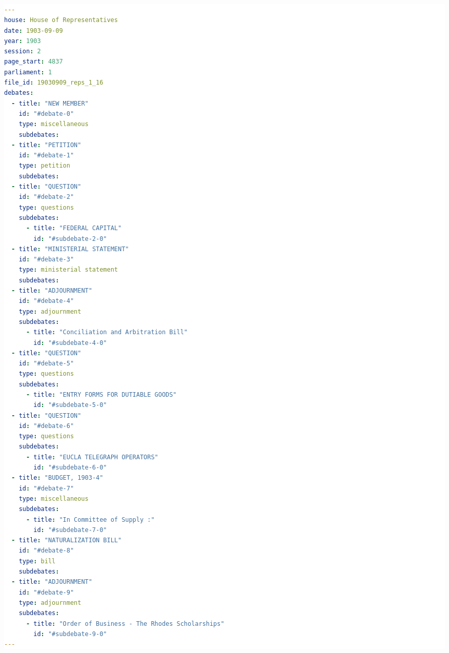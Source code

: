 ```yaml
---
house: House of Representatives
date: 1903-09-09
year: 1903
session: 2
page_start: 4837
parliament: 1
file_id: 19030909_reps_1_16
debates:
  - title: "NEW MEMBER"
    id: "#debate-0"
    type: miscellaneous
    subdebates:
  - title: "PETITION"
    id: "#debate-1"
    type: petition
    subdebates:
  - title: "QUESTION"
    id: "#debate-2"
    type: questions
    subdebates:
      - title: "FEDERAL CAPITAL"
        id: "#subdebate-2-0"
  - title: "MINISTERIAL STATEMENT"
    id: "#debate-3"
    type: ministerial statement
    subdebates:
  - title: "ADJOURNMENT"
    id: "#debate-4"
    type: adjournment
    subdebates:
      - title: "Conciliation and Arbitration Bill"
        id: "#subdebate-4-0"
  - title: "QUESTION"
    id: "#debate-5"
    type: questions
    subdebates:
      - title: "ENTRY FORMS FOR DUTIABLE GOODS"
        id: "#subdebate-5-0"
  - title: "QUESTION"
    id: "#debate-6"
    type: questions
    subdebates:
      - title: "EUCLA TELEGRAPH OPERATORS"
        id: "#subdebate-6-0"
  - title: "BUDGET, 1903-4"
    id: "#debate-7"
    type: miscellaneous
    subdebates:
      - title: "In Committee of Supply :"
        id: "#subdebate-7-0"
  - title: "NATURALIZATION BILL"
    id: "#debate-8"
    type: bill
    subdebates:
  - title: "ADJOURNMENT"
    id: "#debate-9"
    type: adjournment
    subdebates:
      - title: "Order of Business - The Rhodes Scholarships"
        id: "#subdebate-9-0"
---
```